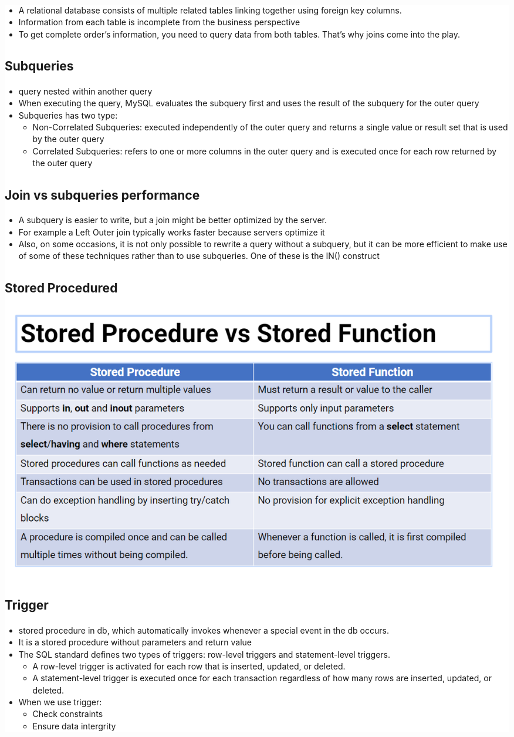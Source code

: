 + A relational database consists of multiple related tables linking together using foreign key columns. 
+ Information from each table is incomplete from the business perspective
+ To get complete order’s information, you need to query data from both tables. That’s why joins come into the play.

## Subqueries
+ query nested within another query
+ When executing the query, MySQL evaluates the subquery first and uses the result of the subquery for the outer query
+ Subqueries has two type:
  + Non-Correlated Subqueries: executed independently of the outer query and returns a single value or result set that is used by the outer query
  + Correlated Subqueries: refers to one or more columns in the outer query and is executed once for each row returned by the outer query

## Join vs subqueries performance
+ A subquery is easier to write, but a join might be better optimized by the server. 
+ For example a Left Outer join typically works faster because servers optimize it
+ Also, on some occasions, it is not only possible to rewrite a query without a subquery, but it can be more efficient to make use of some of these techniques rather than to use subqueries. One of these is the IN() construct
## Stored Procedured 
![img.png](img.png)

## Trigger
+ stored procedure in db, which automatically invokes whenever a special event in the db occurs.
+ It is a stored procedure without parameters and return value
+ The SQL standard defines two types of triggers: row-level triggers and statement-level triggers.
  + A row-level trigger is activated for each row that is inserted, updated, or deleted.
  + A statement-level trigger is executed once for each transaction regardless of how many rows are inserted, updated, or deleted.
+ When we use trigger:
  + Check constraints
  + Ensure data intergrity
